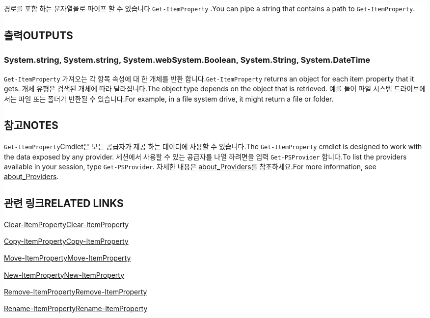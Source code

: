<span data-ttu-id="25f86-170">경로를 포함 하는 문자열을로 파이프 할 수 있습니다 `Get-ItemProperty` .</span><span class="sxs-lookup"><span data-stu-id="25f86-170">You can pipe a string that contains a path to `Get-ItemProperty`.</span></span>

## <span data-ttu-id="25f86-171">출력</span><span class="sxs-lookup"><span data-stu-id="25f86-171">OUTPUTS</span></span>

### <span data-ttu-id="25f86-172">System.string, System.string, System.web</span><span class="sxs-lookup"><span data-stu-id="25f86-172">System.Boolean, System.String, System.DateTime</span></span>

<span data-ttu-id="25f86-173">`Get-ItemProperty` 가져오는 각 항목 속성에 대 한 개체를 반환 합니다.</span><span class="sxs-lookup"><span data-stu-id="25f86-173">`Get-ItemProperty` returns an object for each item property that it gets.</span></span> <span data-ttu-id="25f86-174">개체 유형은 검색된 개체에 따라 달라집니다.</span><span class="sxs-lookup"><span data-stu-id="25f86-174">The object type depends on the object that is retrieved.</span></span> <span data-ttu-id="25f86-175">예를 들어 파일 시스템 드라이브에서는 파일 또는 폴더가 반환될 수 있습니다.</span><span class="sxs-lookup"><span data-stu-id="25f86-175">For example, in a file system drive, it might return a file or folder.</span></span>

## <span data-ttu-id="25f86-176">참고</span><span class="sxs-lookup"><span data-stu-id="25f86-176">NOTES</span></span>

<span data-ttu-id="25f86-177">`Get-ItemProperty`Cmdlet은 모든 공급자가 제공 하는 데이터에 사용할 수 있습니다.</span><span class="sxs-lookup"><span data-stu-id="25f86-177">The `Get-ItemProperty` cmdlet is designed to work with the data exposed by any provider.</span></span> <span data-ttu-id="25f86-178">세션에서 사용할 수 있는 공급자를 나열 하려면을 입력 `Get-PSProvider` 합니다.</span><span class="sxs-lookup"><span data-stu-id="25f86-178">To list the providers available in your session, type `Get-PSProvider`.</span></span> <span data-ttu-id="25f86-179">자세한 내용은 [about_Providers](../Microsoft.PowerShell.Core/About/about_Providers.md)를 참조하세요.</span><span class="sxs-lookup"><span data-stu-id="25f86-179">For more information, see [about_Providers](../Microsoft.PowerShell.Core/About/about_Providers.md).</span></span>

## <span data-ttu-id="25f86-180">관련 링크</span><span class="sxs-lookup"><span data-stu-id="25f86-180">RELATED LINKS</span></span>

[<span data-ttu-id="25f86-181">Clear-ItemProperty</span><span class="sxs-lookup"><span data-stu-id="25f86-181">Clear-ItemProperty</span></span>](Clear-ItemProperty.md)

[<span data-ttu-id="25f86-182">Copy-ItemProperty</span><span class="sxs-lookup"><span data-stu-id="25f86-182">Copy-ItemProperty</span></span>](Copy-ItemProperty.md)

[<span data-ttu-id="25f86-183">Move-ItemProperty</span><span class="sxs-lookup"><span data-stu-id="25f86-183">Move-ItemProperty</span></span>](Move-ItemProperty.md)

[<span data-ttu-id="25f86-184">New-ItemProperty</span><span class="sxs-lookup"><span data-stu-id="25f86-184">New-ItemProperty</span></span>](New-ItemProperty.md)

[<span data-ttu-id="25f86-185">Remove-ItemProperty</span><span class="sxs-lookup"><span data-stu-id="25f86-185">Remove-ItemProperty</span></span>](Remove-ItemProperty.md)

[<span data-ttu-id="25f86-186">Rename-ItemProperty</span><span class="sxs-lookup"><span data-stu-id="25f86-186">Rename-ItemProperty</span></span>](Rename-ItemProperty.md)

